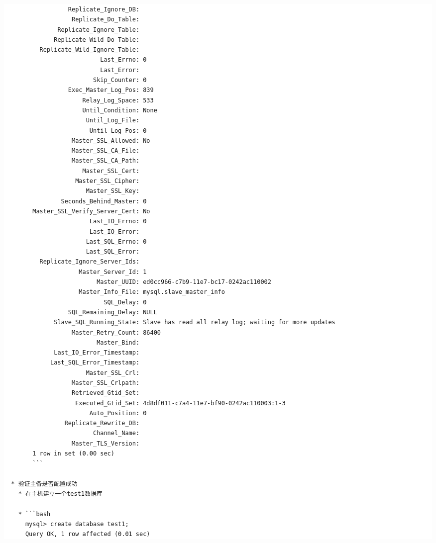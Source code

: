                       Replicate_Ignore_DB:
                       Replicate_Do_Table:
                   Replicate_Ignore_Table:
                  Replicate_Wild_Do_Table:
              Replicate_Wild_Ignore_Table:
                               Last_Errno: 0
                               Last_Error:
                             Skip_Counter: 0
                      Exec_Master_Log_Pos: 839
                          Relay_Log_Space: 533
                          Until_Condition: None
                           Until_Log_File:
                            Until_Log_Pos: 0
                       Master_SSL_Allowed: No
                       Master_SSL_CA_File:
                       Master_SSL_CA_Path:
                          Master_SSL_Cert:
                        Master_SSL_Cipher:
                           Master_SSL_Key:
                    Seconds_Behind_Master: 0
            Master_SSL_Verify_Server_Cert: No
                            Last_IO_Errno: 0
                            Last_IO_Error:
                           Last_SQL_Errno: 0
                           Last_SQL_Error:
              Replicate_Ignore_Server_Ids:
                         Master_Server_Id: 1
                              Master_UUID: ed0cc966-c7b9-11e7-bc17-0242ac110002
                         Master_Info_File: mysql.slave_master_info
                                SQL_Delay: 0
                      SQL_Remaining_Delay: NULL
                  Slave_SQL_Running_State: Slave has read all relay log; waiting for more updates
                       Master_Retry_Count: 86400
                              Master_Bind:
                  Last_IO_Error_Timestamp:
                 Last_SQL_Error_Timestamp:
                           Master_SSL_Crl:
                       Master_SSL_Crlpath:
                       Retrieved_Gtid_Set:
                        Executed_Gtid_Set: 4d8df011-c7a4-11e7-bf90-0242ac110003:1-3
                            Auto_Position: 0
                     Replicate_Rewrite_DB:
                             Channel_Name:
                       Master_TLS_Version:
            1 row in set (0.00 sec)
            ```

      * 验证主备是否配置成功
        * 在主机建立一个test1数据库

        * ```bash
          mysql> create database test1;
          Query OK, 1 row affected (0.01 sec)
